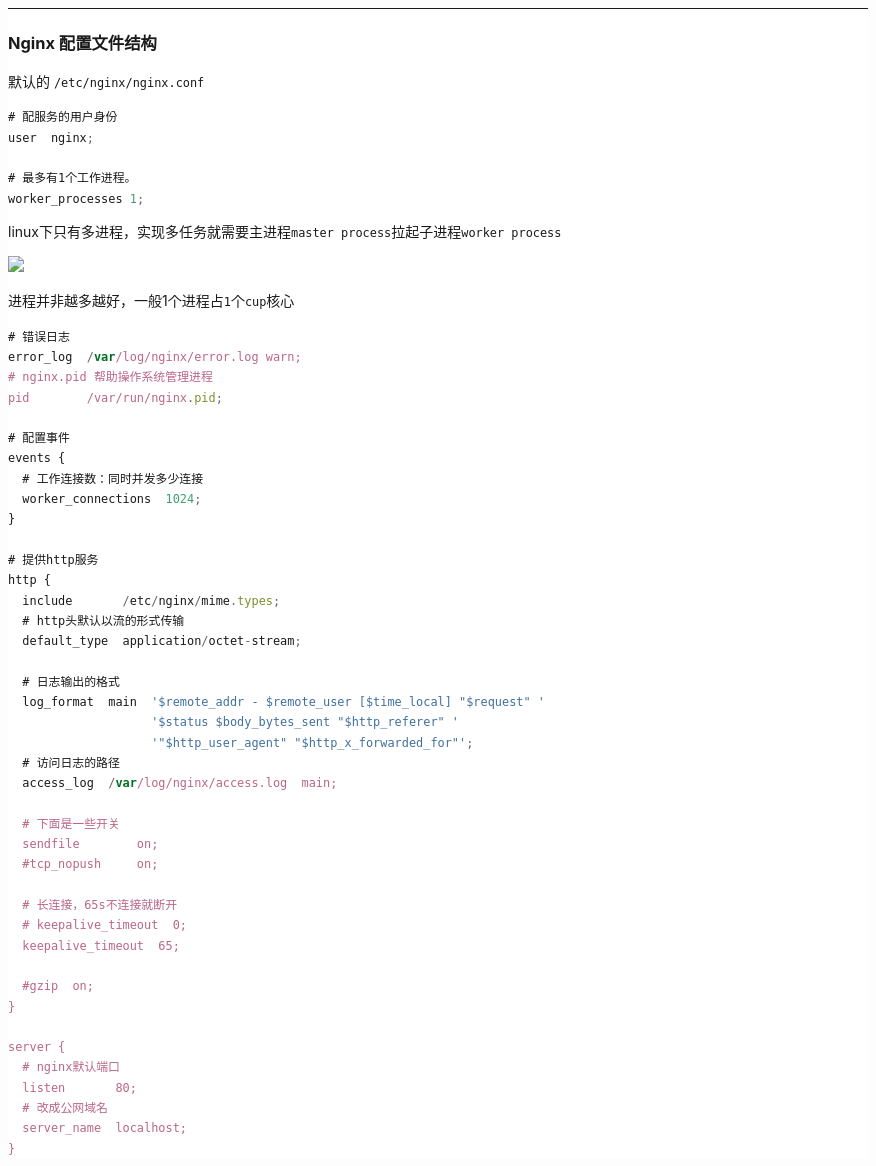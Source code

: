 <hr/>
<h3>Nginx 配置文件结构</h3>
 
默认的 `/etc/nginx/nginx.conf`
 
```javascript
# 配服务的用户身份
user  nginx;

# 最多有1个工作进程。
worker_processes 1;
```

linux下只有多进程，实现多任务就需要主进程`master process`拉起子进程`worker process`
<p><img src="https://raw.githubusercontent.com/rel-start/Notes/picture/picture/nginx01.png" /></p>

进程并非越多越好，一般1个进程占`1`个`cup`核心

```javascript
# 错误日志
error_log  /var/log/nginx/error.log warn;
# nginx.pid 帮助操作系统管理进程
pid        /var/run/nginx.pid;

# 配置事件
events {
  # 工作连接数：同时并发多少连接
  worker_connections  1024;
}

# 提供http服务
http {
  include       /etc/nginx/mime.types;
  # http头默认以流的形式传输
  default_type  application/octet-stream;
  
  # 日志输出的格式
  log_format  main  '$remote_addr - $remote_user [$time_local] "$request" '
                    '$status $body_bytes_sent "$http_referer" '
                    '"$http_user_agent" "$http_x_forwarded_for"';
  # 访问日志的路径
  access_log  /var/log/nginx/access.log  main;
  
  # 下面是一些开关
  sendfile        on;
  #tcp_nopush     on;
  
  # 长连接，65s不连接就断开
  # keepalive_timeout  0;
  keepalive_timeout  65;
  
  #gzip  on;
}

server {
  # nginx默认端口
  listen       80;
  # 改成公网域名
  server_name  localhost;
}
```
